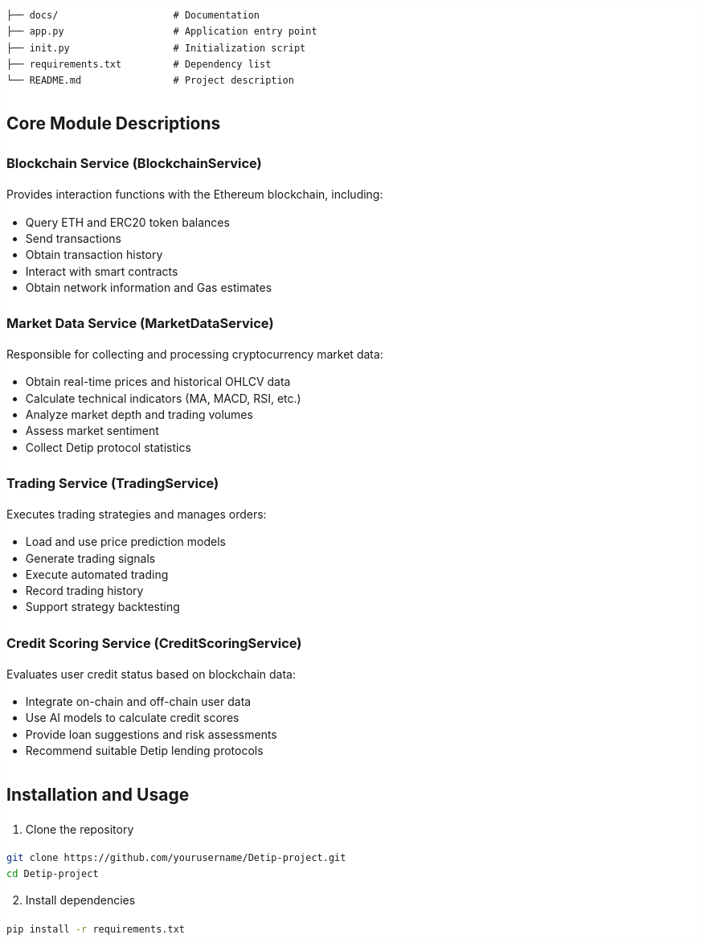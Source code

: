 ```
├── docs/                    # Documentation
├── app.py                   # Application entry point
├── init.py                  # Initialization script
├── requirements.txt         # Dependency list
└── README.md                # Project description
```

## Core Module Descriptions

### Blockchain Service (BlockchainService)
Provides interaction functions with the Ethereum blockchain, including:
- Query ETH and ERC20 token balances
- Send transactions
- Obtain transaction history
- Interact with smart contracts
- Obtain network information and Gas estimates

### Market Data Service (MarketDataService)
Responsible for collecting and processing cryptocurrency market data:
- Obtain real-time prices and historical OHLCV data
- Calculate technical indicators (MA, MACD, RSI, etc.)
- Analyze market depth and trading volumes
- Assess market sentiment
- Collect Detip protocol statistics

### Trading Service (TradingService)
Executes trading strategies and manages orders:
- Load and use price prediction models
- Generate trading signals
- Execute automated trading
- Record trading history
- Support strategy backtesting

### Credit Scoring Service (CreditScoringService)
Evaluates user credit status based on blockchain data:
- Integrate on-chain and off-chain user data
- Use AI models to calculate credit scores
- Provide loan suggestions and risk assessments
- Recommend suitable Detip lending protocols

## Installation and Usage

1. Clone the repository
```bash
git clone https://github.com/yourusername/Detip-project.git
cd Detip-project
```

2. Install dependencies
```bash
pip install -r requirements.txt
```
